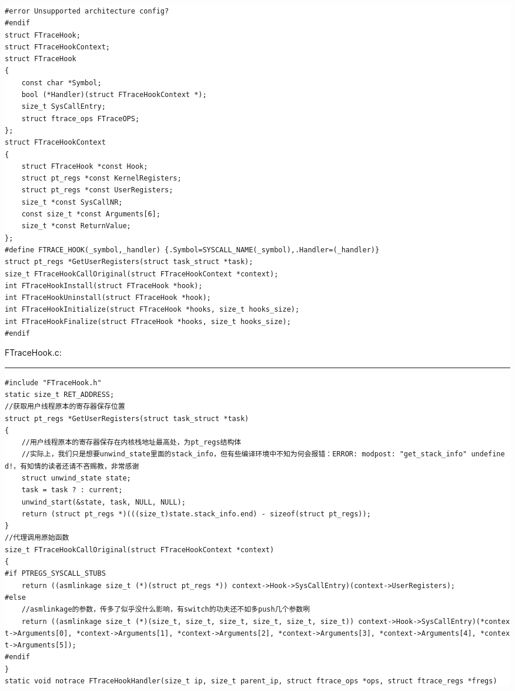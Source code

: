 ```
#error Unsupported architecture config?
#endif
struct FTraceHook;
struct FTraceHookContext;
struct FTraceHook
{
    const char *Symbol;
    bool (*Handler)(struct FTraceHookContext *);
    size_t SysCallEntry;
    struct ftrace_ops FTraceOPS;
};
struct FTraceHookContext
{
    struct FTraceHook *const Hook;
    struct pt_regs *const KernelRegisters;
    struct pt_regs *const UserRegisters;
    size_t *const SysCallNR;
    const size_t *const Arguments[6];
    size_t *const ReturnValue;
};
#define FTRACE_HOOK(_symbol,_handler) {.Symbol=SYSCALL_NAME(_symbol),.Handler=(_handler)}
struct pt_regs *GetUserRegisters(struct task_struct *task);
size_t FTraceHookCallOriginal(struct FTraceHookContext *context);
int FTraceHookInstall(struct FTraceHook *hook);
int FTraceHookUninstall(struct FTraceHook *hook);
int FTraceHookInitialize(struct FTraceHook *hooks, size_t hooks_size);
int FTraceHookFinalize(struct FTraceHook *hooks, size_t hooks_size);
#endif

```

FTraceHook.c:  

----------------

```
#include "FTraceHook.h"
static size_t RET_ADDRESS;
//获取用户线程原本的寄存器保存位置
struct pt_regs *GetUserRegisters(struct task_struct *task)
{
    //用户线程原本的寄存器保存在内核栈地址最高处，为pt_regs结构体
    //实际上，我们只是想要unwind_state里面的stack_info，但有些编译环境中不知为何会报错：ERROR: modpost: "get_stack_info" undefined!，有知情的读者还请不吝赐教，非常感谢
    struct unwind_state state;
    task = task ? : current;
    unwind_start(&state, task, NULL, NULL);
    return (struct pt_regs *)(((size_t)state.stack_info.end) - sizeof(struct pt_regs));
}
//代理调用原始函数
size_t FTraceHookCallOriginal(struct FTraceHookContext *context)
{
#if PTREGS_SYSCALL_STUBS
    return ((asmlinkage size_t (*)(struct pt_regs *)) context->Hook->SysCallEntry)(context->UserRegisters);
#else
    //asmlinkage的参数，传多了似乎没什么影响，有switch的功夫还不如多push几个参数咧
    return ((asmlinkage size_t (*)(size_t, size_t, size_t, size_t, size_t, size_t)) context->Hook->SysCallEntry)(*context->Arguments[0], *context->Arguments[1], *context->Arguments[2], *context->Arguments[3], *context->Arguments[4], *context->Arguments[5]);
#endif
}
static void notrace FTraceHookHandler(size_t ip, size_t parent_ip, struct ftrace_ops *ops, struct ftrace_regs *fregs)
```